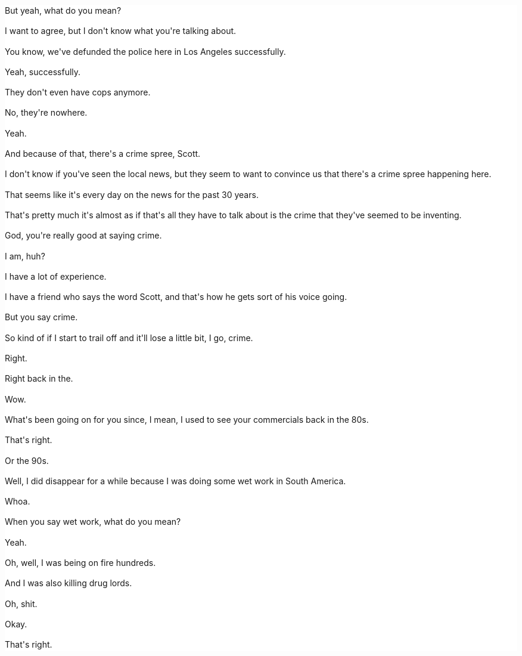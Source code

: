But yeah, what do you mean?

I want to agree, but I don't know what you're talking about.

You know, we've defunded the police here in Los Angeles successfully.

Yeah, successfully.

They don't even have cops anymore.

No, they're nowhere.

Yeah.

And because of that, there's a crime spree, Scott.

I don't know if you've seen the local news, but they seem to want to convince us that there's a crime spree happening here.

That seems like it's every day on the news for the past 30 years.

That's pretty much it's almost as if that's all they have to talk about is the crime that they've seemed to be inventing.

God, you're really good at saying crime.

I am, huh?

I have a lot of experience.

I have a friend who says the word Scott, and that's how he gets sort of his voice going.

But you say crime.

So kind of if I start to trail off and it'll lose a little bit, I go, crime.

Right.

Right back in the.

Wow.

What's been going on for you since, I mean, I used to see your commercials back in the 80s.

That's right.

Or the 90s.

Well, I did disappear for a while because I was doing some wet work in South America.

Whoa.

When you say wet work, what do you mean?

Yeah.

Oh, well, I was being on fire hundreds.

And I was also killing drug lords.

Oh, shit.

Okay.

That's right.
